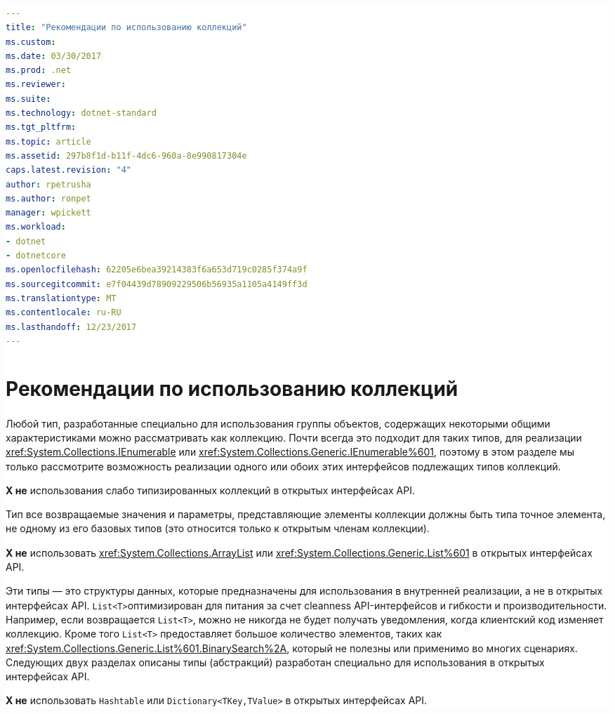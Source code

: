 ```yaml
---
title: "Рекомендации по использованию коллекций"
ms.custom: 
ms.date: 03/30/2017
ms.prod: .net
ms.reviewer: 
ms.suite: 
ms.technology: dotnet-standard
ms.tgt_pltfrm: 
ms.topic: article
ms.assetid: 297b8f1d-b11f-4dc6-960a-8e990817304e
caps.latest.revision: "4"
author: rpetrusha
ms.author: ronpet
manager: wpickett
ms.workload:
- dotnet
- dotnetcore
ms.openlocfilehash: 62205e6bea39214383f6a653d719c0285f374a9f
ms.sourcegitcommit: e7f04439d78909229506b56935a1105a4149ff3d
ms.translationtype: MT
ms.contentlocale: ru-RU
ms.lasthandoff: 12/23/2017
---
```

# <a name="guidelines-for-collections"></a>Рекомендации по использованию коллекций
Любой тип, разработанные специально для использования группы объектов, содержащих некоторыми общими характеристиками можно рассматривать как коллекцию. Почти всегда это подходит для таких типов, для реализации <xref:System.Collections.IEnumerable> или <xref:System.Collections.Generic.IEnumerable%601>, поэтому в этом разделе мы только рассмотрите возможность реализации одного или обоих этих интерфейсов подлежащих типов коллекций.  
  
 **X не** использования слабо типизированных коллекций в открытых интерфейсах API.  
  
 Тип все возвращаемые значения и параметры, представляющие элементы коллекции должны быть типа точное элемента, не одному из его базовых типов (это относится только к открытым членам коллекции).  
  
 **X не** использовать <xref:System.Collections.ArrayList> или <xref:System.Collections.Generic.List%601> в открытых интерфейсах API.  
  
 Эти типы — это структуры данных, которые предназначены для использования в внутренней реализации, а не в открытых интерфейсах API. `List<T>`оптимизирован для питания за счет cleanness API-интерфейсов и гибкости и производительности. Например, если возвращается `List<T>`, можно не никогда не будет получать уведомления, когда клиентский код изменяет коллекцию. Кроме того `List<T>` предоставляет большое количество элементов, таких как <xref:System.Collections.Generic.List%601.BinarySearch%2A>, который не полезны или применимо во многих сценариях. Следующих двух разделах описаны типы (абстракций) разработан специально для использования в открытых интерфейсах API.  
  
 **X не** использовать `Hashtable` или `Dictionary<TKey,TValue>` в открытых интерфейсах API.  
  
